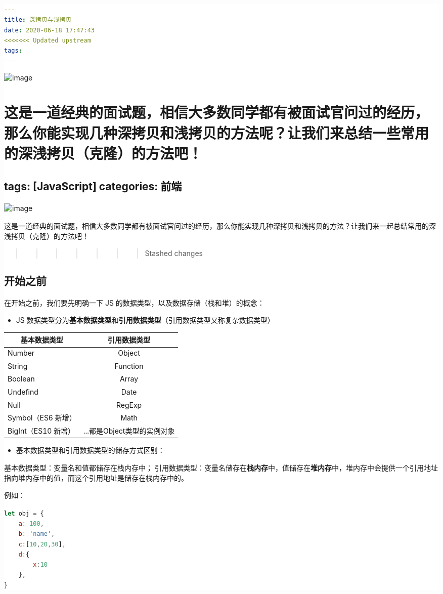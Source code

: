 ```yaml
---
title: 深拷贝与浅拷贝
date: 2020-06-18 17:47:43
<<<<<<< Updated upstream
tags:
---
```



![image](/uploads/veer-333382587.jpg)


这是一道经典的面试题，相信大多数同学都有被面试官问过的经历，那么你能实现几种深拷贝和浅拷贝的方法呢？让我们来总结一些常用的深浅拷贝（克隆）的方法吧！
=======
tags: [JavaScript]
categories: 前端
---


![image](https://cdn.jsdelivr.net/gh/qiruohan/qiruohan.github.io/uploads/veer-333382587.jpg)


这是一道经典的面试题，相信大多数同学都有被面试官问过的经历，那么你能实现几种深拷贝和浅拷贝的方法？让我们来一起总结常用的深浅拷贝（克隆）的方法吧！
>>>>>>> Stashed changes

## 开始之前

在开始之前，我们要先明确一下 JS 的数据类型，以及数据存储（栈和堆）的概念：

* JS 数据类型分为**基本数据类型**和**引用数据类型**（引用数据类型又称复杂数据类型）


| 基本数据类型 | 引用数据类型  |
| ----- | :-: |
| Number    | Object  | 
| String    | Function  | 
| Boolean    | Array  | 
| Undefind    | Date  | 
| Null    | RegExp  | 
| Symbol（ES6 新增）    | Math  | 
| BigInt（ES10 新增）   | ...都是Object类型的实例对象  | 

* 基本数据类型和引用数据类型的储存方式区别：

基本数据类型：变量名和值都储存在栈内存中；
引用数据类型：变量名储存在**栈内存**中，值储存在**堆内存**中，堆内存中会提供一个引用地址指向堆内存中的值，而这个引用地址是储存在栈内存中的。

例如：
```js
let obj = {
    a: 100,
    b: 'name',
    c:[10,20,30],
    d:{
        x:10
    },
}
```
